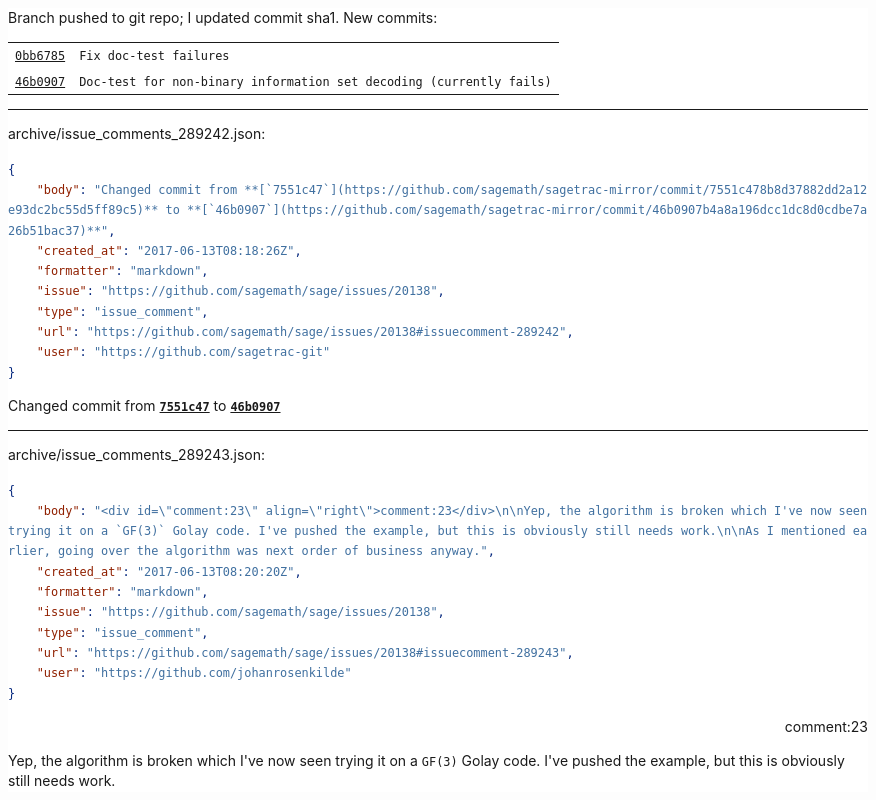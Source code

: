 <div id="comment:22"></div>

Branch pushed to git repo; I updated commit sha1. New commits:
<table><tr><td><a href="https://github.com/sagemath/sagetrac-mirror/commit/0bb67859e2e0e444138c1996c1666ef9f3fdc841"><code>0bb6785</code></a></td><td><code>Fix doc-test failures</code></td></tr><tr><td><a href="https://github.com/sagemath/sagetrac-mirror/commit/46b0907b4a8a196dcc1dc8d0cdbe7a26b51bac37"><code>46b0907</code></a></td><td><code>Doc-test for non-binary information set decoding (currently fails)</code></td></tr></table>




---

archive/issue_comments_289242.json:
```json
{
    "body": "Changed commit from **[`7551c47`](https://github.com/sagemath/sagetrac-mirror/commit/7551c478b8d37882dd2a12e93dc2bc55d5ff89c5)** to **[`46b0907`](https://github.com/sagemath/sagetrac-mirror/commit/46b0907b4a8a196dcc1dc8d0cdbe7a26b51bac37)**",
    "created_at": "2017-06-13T08:18:26Z",
    "formatter": "markdown",
    "issue": "https://github.com/sagemath/sage/issues/20138",
    "type": "issue_comment",
    "url": "https://github.com/sagemath/sage/issues/20138#issuecomment-289242",
    "user": "https://github.com/sagetrac-git"
}
```

Changed commit from **[`7551c47`](https://github.com/sagemath/sagetrac-mirror/commit/7551c478b8d37882dd2a12e93dc2bc55d5ff89c5)** to **[`46b0907`](https://github.com/sagemath/sagetrac-mirror/commit/46b0907b4a8a196dcc1dc8d0cdbe7a26b51bac37)**



---

archive/issue_comments_289243.json:
```json
{
    "body": "<div id=\"comment:23\" align=\"right\">comment:23</div>\n\nYep, the algorithm is broken which I've now seen trying it on a `GF(3)` Golay code. I've pushed the example, but this is obviously still needs work.\n\nAs I mentioned earlier, going over the algorithm was next order of business anyway.",
    "created_at": "2017-06-13T08:20:20Z",
    "formatter": "markdown",
    "issue": "https://github.com/sagemath/sage/issues/20138",
    "type": "issue_comment",
    "url": "https://github.com/sagemath/sage/issues/20138#issuecomment-289243",
    "user": "https://github.com/johanrosenkilde"
}
```

<div id="comment:23" align="right">comment:23</div>

Yep, the algorithm is broken which I've now seen trying it on a `GF(3)` Golay code. I've pushed the example, but this is obviously still needs work.
